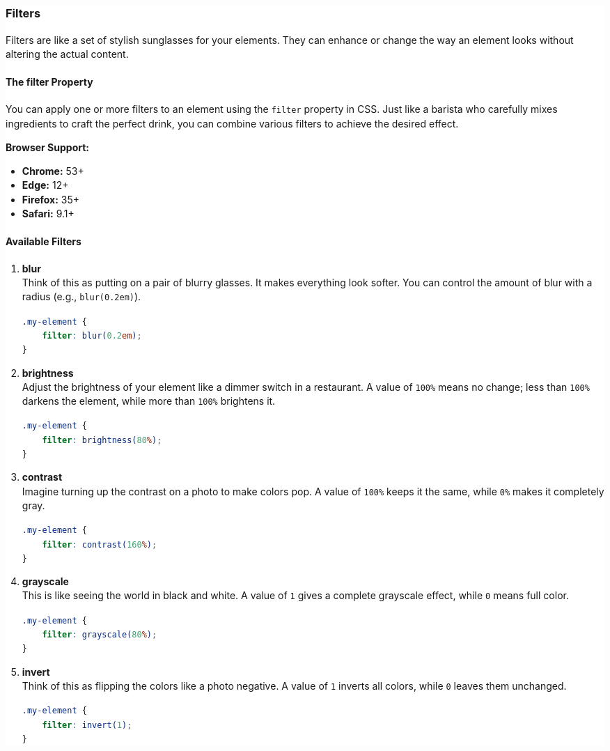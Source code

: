 ### Filters

Filters are like a set of stylish sunglasses for your elements. They can enhance or change the way an element looks without altering the actual content. 

#### The filter Property

You can apply one or more filters to an element using the `filter` property in CSS. Just like a barista who carefully mixes ingredients to craft the perfect drink, you can combine various filters to achieve the desired effect.

**Browser Support:**
- **Chrome:** 53+
- **Edge:** 12+
- **Firefox:** 35+
- **Safari:** 9.1+

#### Available Filters

1. **blur**  
   Think of this as putting on a pair of blurry glasses. It makes everything look softer. You can control the amount of blur with a radius (e.g., `blur(0.2em)`).
   ```css
   .my-element {
       filter: blur(0.2em);
   }
   ```

2. **brightness**  
   Adjust the brightness of your element like a dimmer switch in a restaurant. A value of `100%` means no change; less than `100%` darkens the element, while more than `100%` brightens it.
   ```css
   .my-element {
       filter: brightness(80%);
   }
   ```

3. **contrast**  
   Imagine turning up the contrast on a photo to make colors pop. A value of `100%` keeps it the same, while `0%` makes it completely gray.
   ```css
   .my-element {
       filter: contrast(160%);
   }
   ```

4. **grayscale**  
   This is like seeing the world in black and white. A value of `1` gives a complete grayscale effect, while `0` means full color.
   ```css
   .my-element {
       filter: grayscale(80%);
   }
   ```

5. **invert**  
   Think of this as flipping the colors like a photo negative. A value of `1` inverts all colors, while `0` leaves them unchanged.
   ```css
   .my-element {
       filter: invert(1);
   }
   ```

